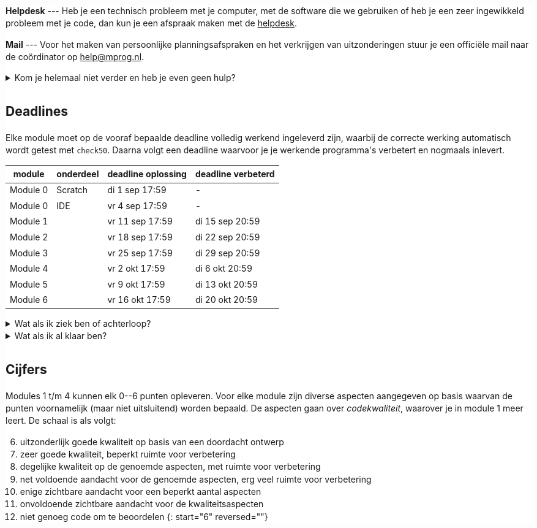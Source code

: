 **Helpdesk** --- Heb je een technisch probleem met je computer, met de software die we gebruiken of heb je een zeer ingewikkeld probleem met je code, dan kun je een afspraak maken met de [helpdesk](/calendly).

**Mail** --- Voor het maken van persoonlijke planningsafspraken en het verkrijgen van uitzonderingen stuur je een officiële mail naar de coördinator op <help@mprog.nl>.

<details markdown="1"><summary markdown="span">Kom je helemaal niet verder en heb je even geen hulp?</summary></details>


## Deadlines

Elke module moet op de vooraf bepaalde deadline volledig werkend ingeleverd zijn, waarbij de correcte werking automatisch wordt getest met `check50`. Daarna volgt een deadline waarvoor je je werkende programma's verbetert en nogmaals inlevert.

| module   | onderdeel | deadline oplossing | deadline verbeterd |  
| -------- | --------- | ------------------ | ------------------ |
| Module 0 | Scratch   | di  1 sep  17:59   | -                  |  
| Module 0 | IDE       | vr  4 sep  17:59   | -                  |  
| Module 1 |           | vr 11 sep  17:59   | di 15 sep  20:59   |  
| Module 2 |           | vr 18 sep  17:59   | di 22 sep  20:59   |  
| Module 3 |           | vr 25 sep  17:59   | di 29 sep  20:59   |  
| Module 4 |           | vr  2 okt  17:59   | di  6 okt  20:59   |  
| Module 5 |           | vr  9 okt  17:59   | di 13 okt  20:59   |  
| Module 6 |           | vr 16 okt  17:59   | di 20 okt  20:59   |  

<details markdown="1"><summary markdown="span">Wat als ik ziek ben of achterloop?</summary></details>

<details markdown="1"><summary markdown="span">Wat als ik al klaar ben?</summary></details>


## Cijfers

Modules 1 t/m 4 kunnen elk 0--6 punten opleveren. Voor elke module zijn diverse aspecten aangegeven op basis waarvan de punten voornamelijk (maar niet uitsluitend) worden bepaald.
De aspecten gaan over *codekwaliteit*, waarover je in module 1 meer leert. De schaal is als volgt:

6. uitzonderlijk goede kwaliteit op basis van een doordacht ontwerp
5. zeer goede kwaliteit, beperkt ruimte voor verbetering
4. degelijke kwaliteit op de genoemde aspecten, met ruimte voor verbetering
3. net voldoende aandacht voor de genoemde aspecten, erg veel ruimte voor verbetering
2. enige zichtbare aandacht voor een beperkt aantal aspecten
1. onvoldoende zichtbare aandacht voor de kwaliteitsaspecten
0. niet genoeg code om te beoordelen
{: start="6" reversed=""}
